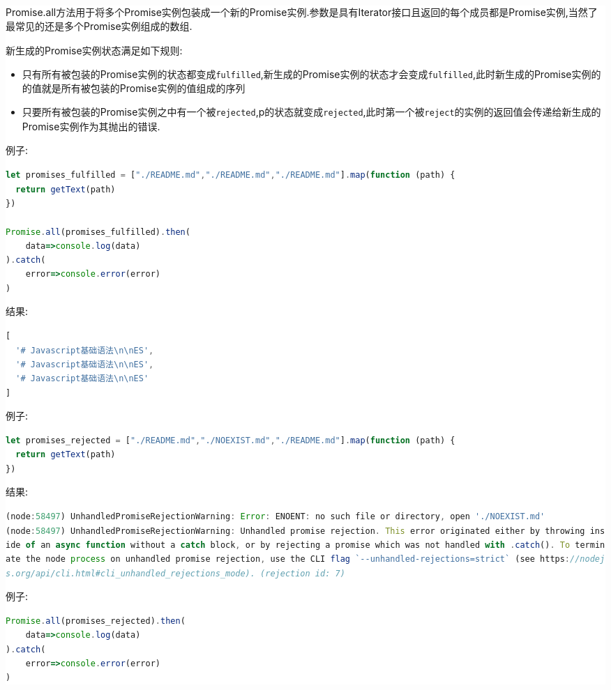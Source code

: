 Promise.all方法用于将多个Promise实例包装成一个新的Promise实例.参数是具有Iterator接口且返回的每个成员都是Promise实例,当然了最常见的还是多个Promise实例组成的数组.

新生成的Promise实例状态满足如下规则:

+ 只有所有被包装的Promise实例的状态都变成`fulfilled`,新生成的Promise实例的状态才会变成`fulfilled`,此时新生成的Promise实例的的值就是所有被包装的Promise实例的值组成的序列

+ 只要所有被包装的Promise实例之中有一个被`rejected`,p的状态就变成`rejected`,此时第一个被`reject`的实例的返回值会传递给新生成的Promise实例作为其抛出的错误.

例子:

```javascript
let promises_fulfilled = ["./README.md","./README.md","./README.md"].map(function (path) {
  return getText(path)
})

Promise.all(promises_fulfilled).then(
    data=>console.log(data)
).catch(
    error=>console.error(error)
)
```

结果:

```javascript
[
  '# Javascript基础语法\n\nES',
  '# Javascript基础语法\n\nES',
  '# Javascript基础语法\n\nES'
]
```

例子:

```javascript
let promises_rejected = ["./README.md","./NOEXIST.md","./README.md"].map(function (path) {
  return getText(path)
})
```

结果:

```javascript
(node:58497) UnhandledPromiseRejectionWarning: Error: ENOENT: no such file or directory, open './NOEXIST.md'
(node:58497) UnhandledPromiseRejectionWarning: Unhandled promise rejection. This error originated either by throwing inside of an async function without a catch block, or by rejecting a promise which was not handled with .catch(). To terminate the node process on unhandled promise rejection, use the CLI flag `--unhandled-rejections=strict` (see https://nodejs.org/api/cli.html#cli_unhandled_rejections_mode). (rejection id: 7)
```

例子:

```javascript
Promise.all(promises_rejected).then(
    data=>console.log(data)
).catch(
    error=>console.error(error)
)
```
